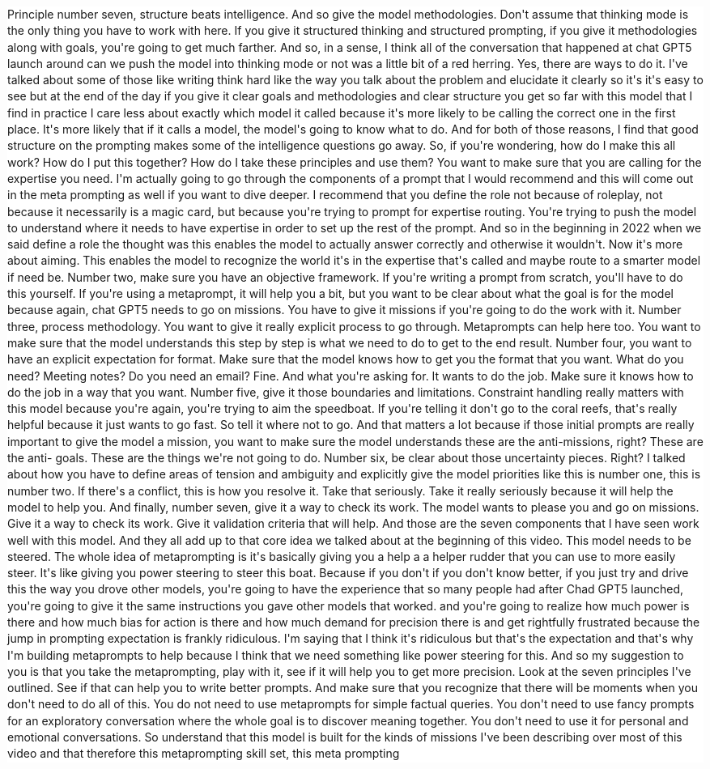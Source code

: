 Principle number seven, structure beats intelligence. And so give the model methodologies. Don't assume that thinking mode is the only thing you have to work with here. If you give it structured thinking and structured prompting, if you give it methodologies along with goals, you're going to get much farther. And so, in a sense, I think all of the conversation that happened at chat GPT5 launch around can we push the model into thinking mode or not was a little bit of a red herring. Yes, there are ways to do it. I've talked about some of those like writing think hard like the way you talk about the problem and elucidate it clearly so it's it's easy to see but at the end of the day if you give it clear goals and methodologies and clear structure you get so far with this model that I find in practice I care less about exactly which model it called because it's more likely to be calling the correct one in the first place. It's more likely that if it calls a model, the model's going to know what to do. And for both of those reasons, I find that good structure on the prompting makes some of the intelligence questions go away. So, if you're wondering, how do I make this all work? How do I put this together? How do I take these principles and use them? You want to make sure that you are calling for the expertise you need. I'm actually going to go through the components of a prompt that I would recommend and this will come out in the meta prompting as well if you want to dive deeper. I recommend that you define the role not because of roleplay, not because it necessarily is a magic card, but because you're trying to prompt for expertise routing. You're trying to push the model to understand where it needs to have expertise in order to set up the rest of the prompt. And so in the beginning in 2022 when we said define a role the thought was this enables the model to actually answer correctly and otherwise it wouldn't. Now it's more about aiming. This enables the model to recognize the world it's in the expertise that's called and maybe route to a smarter model if need be. Number two, make sure you have an objective framework. If you're writing a prompt from scratch, you'll have to do this yourself. If you're using a metaprompt, it will help you a bit, but you want to be clear about what the goal is for the model because again, chat GPT5 needs to go on missions. You have to give it missions if you're going to do the work with it. Number three, process methodology. You want to give it really explicit process to go through. Metaprompts can help here too. You want to make sure that the model understands this step by step is what we need to do to get to the end result. Number four, you want to have an explicit expectation for format. Make sure that the model knows how to get you the format that you want. What do you need? Meeting notes? Do you need an email? Fine. And what you're asking for. It wants to do the job. Make sure it knows how to do the job in a way that you want. Number five, give it those boundaries and limitations. Constraint handling really matters with this model because you're again, you're trying to aim the speedboat. If you're telling it don't go to the coral reefs, that's really helpful because it just wants to go fast. So tell it where not to go. And that matters a lot because if those initial prompts are really important to give the model a mission, you want to make sure the model understands these are the anti-missions, right? These are the anti- goals. These are the things we're not going to do. Number six, be clear about those uncertainty pieces. Right? I talked about how you have to define areas of tension and ambiguity and explicitly give the model priorities like this is number one, this is number two. If there's a conflict, this is how you resolve it. Take that seriously. Take it really seriously because it will help the model to help you. And finally, number seven, give it a way to check its work. The model wants to please you and go on missions. Give it a way to check its work. Give it validation criteria that will help. And those are the seven components that I have seen work well with this model. And they all add up to that core idea we talked about at the beginning of this video. This model needs to be steered. The whole idea of metaprompting is it's basically giving you a help a a helper rudder that you can use to more easily steer. It's like giving you power steering to steer this boat. Because if you don't if you don't know better, if you just try and drive this the way you drove other models, you're going to have the experience that so many people had after Chad GPT5 launched, you're going to give it the same instructions you gave other models that worked. and you're going to realize how much power is there and how much bias for action is there and how much demand for precision there is and get rightfully frustrated because the jump in prompting expectation is frankly ridiculous. I'm saying that I think it's ridiculous but that's the expectation and that's why I'm building metaprompts to help because I think that we need something like power steering for this. And so my suggestion to you is that you take the metaprompting, play with it, see if it will help you to get more precision. Look at the seven principles I've outlined. See if that can help you to write better prompts. And make sure that you recognize that there will be moments when you don't need to do all of this. You do not need to use metaprompts for simple factual queries. You don't need to use fancy prompts for an exploratory conversation where the whole goal is to discover meaning together. You don't need to use it for personal and emotional conversations. So understand that this model is built for the kinds of missions I've been describing over most of this video and that therefore this metaprompting skill set, this meta prompting